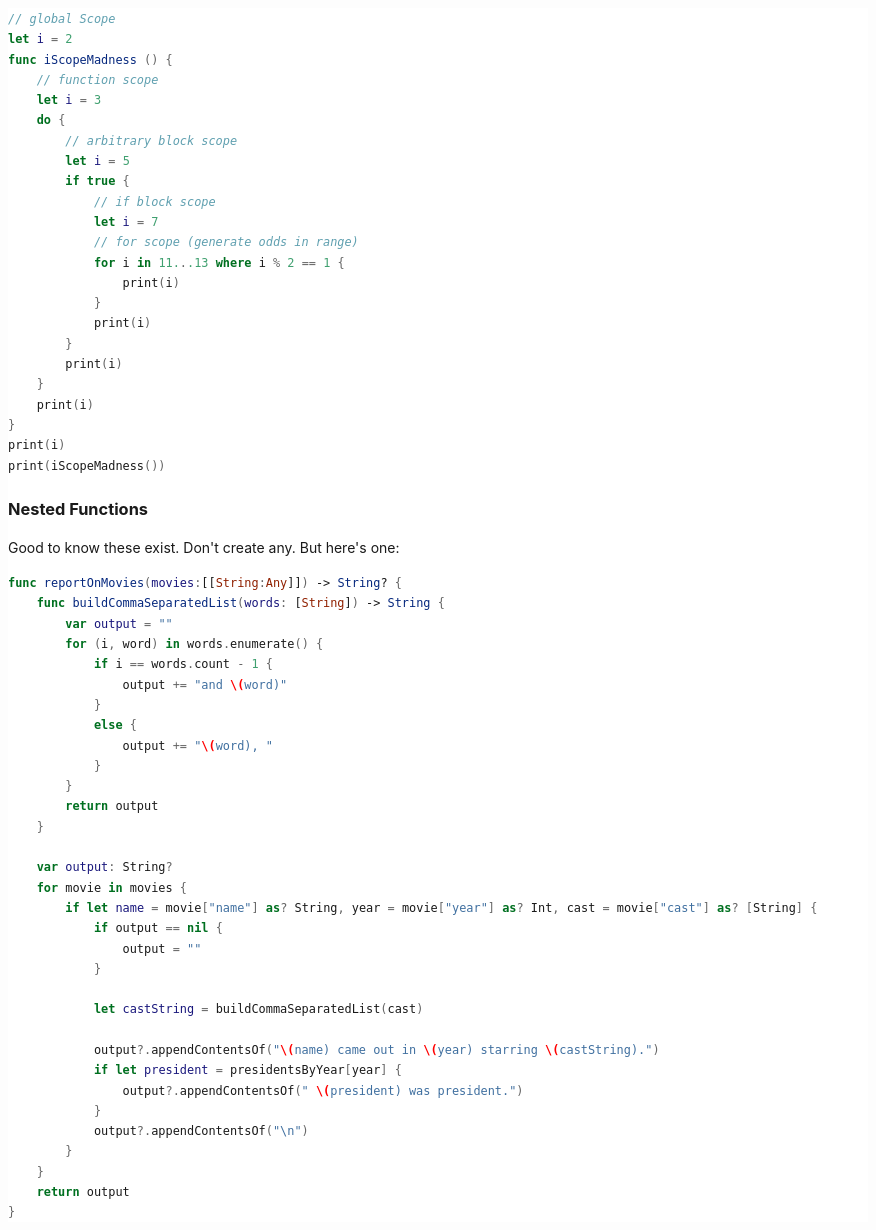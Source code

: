 ```swift
// global Scope
let i = 2
func iScopeMadness () {
    // function scope
    let i = 3
    do {
        // arbitrary block scope
        let i = 5
        if true {
            // if block scope
            let i = 7
            // for scope (generate odds in range)
            for i in 11...13 where i % 2 == 1 {
                print(i)
            }
            print(i)
        }
        print(i)
    }
    print(i)
}
print(i)
print(iScopeMadness())
```

### Nested Functions

Good to know these exist. Don't create any. But here's one:

```swift
func reportOnMovies(movies:[[String:Any]]) -> String? {
    func buildCommaSeparatedList(words: [String]) -> String {
        var output = ""
        for (i, word) in words.enumerate() {
            if i == words.count - 1 {
                output += "and \(word)"
            }
            else {
                output += "\(word), "
            }
        }
        return output
    }
    
    var output: String?
    for movie in movies {
        if let name = movie["name"] as? String, year = movie["year"] as? Int, cast = movie["cast"] as? [String] {
            if output == nil {
                output = ""
            }
            
            let castString = buildCommaSeparatedList(cast)

            output?.appendContentsOf("\(name) came out in \(year) starring \(castString).")
            if let president = presidentsByYear[year] {
                output?.appendContentsOf(" \(president) was president.")
            }
            output?.appendContentsOf("\n")
        }
    }
    return output
}
```
